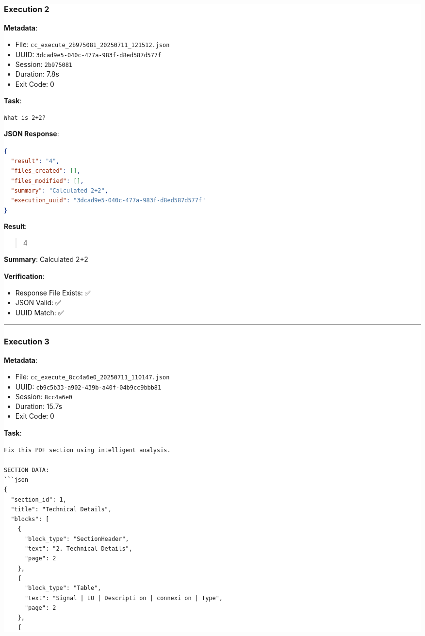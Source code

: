 
### Execution 2

**Metadata**:
- File: `cc_execute_2b975081_20250711_121512.json`
- UUID: `3dcad9e5-040c-477a-983f-d8ed587d577f`
- Session: `2b975081`
- Duration: 7.8s
- Exit Code: 0

**Task**:
```
What is 2+2?
```

**JSON Response**:
```json
{
  "result": "4",
  "files_created": [],
  "files_modified": [],
  "summary": "Calculated 2+2",
  "execution_uuid": "3dcad9e5-040c-477a-983f-d8ed587d577f"
}
```

**Result**:
> 4

**Summary**: Calculated 2+2

**Verification**:
- Response File Exists: ✅
- JSON Valid: ✅
- UUID Match: ✅

---

### Execution 3

**Metadata**:
- File: `cc_execute_8cc4a6e0_20250711_110147.json`
- UUID: `cb9c5b33-a902-439b-a40f-04b9cc9bbb81`
- Session: `8cc4a6e0`
- Duration: 15.7s
- Exit Code: 0

**Task**:
```
Fix this PDF section using intelligent analysis.

SECTION DATA:
```json
{
  "section_id": 1,
  "title": "Technical Details",
  "blocks": [
    {
      "block_type": "SectionHeader",
      "text": "2. Technical Details",
      "page": 2
    },
    {
      "block_type": "Table",
      "text": "Signal | IO | Descripti on | connexi on | Type",
      "page": 2
    },
    {
```